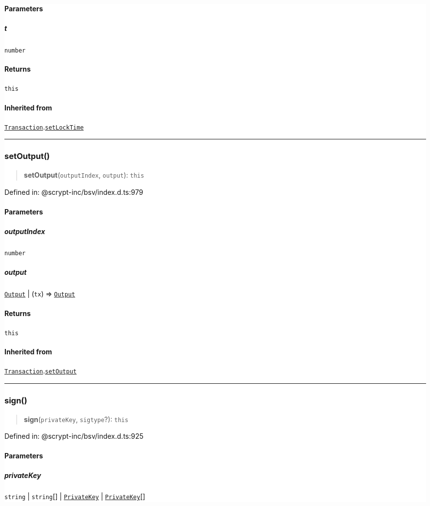 #### Parameters

##### t

`number`

#### Returns

`this`

#### Inherited from

[`Transaction`](../@scrypt-inc/bsv/classes/Transaction.md).[`setLockTime`](../@scrypt-inc/bsv/classes/Transaction.md#setlocktime)

***

### setOutput()

> **setOutput**(`outputIndex`, `output`): `this`

Defined in: @scrypt-inc/bsv/index.d.ts:979

#### Parameters

##### outputIndex

`number`

##### output

[`Output`](../@scrypt-inc/bsv/namespaces/Transaction/classes/Output.md) | (`tx`) => [`Output`](../@scrypt-inc/bsv/namespaces/Transaction/classes/Output.md)

#### Returns

`this`

#### Inherited from

[`Transaction`](../@scrypt-inc/bsv/classes/Transaction.md).[`setOutput`](../@scrypt-inc/bsv/classes/Transaction.md#setoutput)

***

### sign()

> **sign**(`privateKey`, `sigtype`?): `this`

Defined in: @scrypt-inc/bsv/index.d.ts:925

#### Parameters

##### privateKey

`string` | `string`[] | [`PrivateKey`](../@scrypt-inc/bsv/classes/PrivateKey.md) | [`PrivateKey`](../@scrypt-inc/bsv/classes/PrivateKey.md)[]
